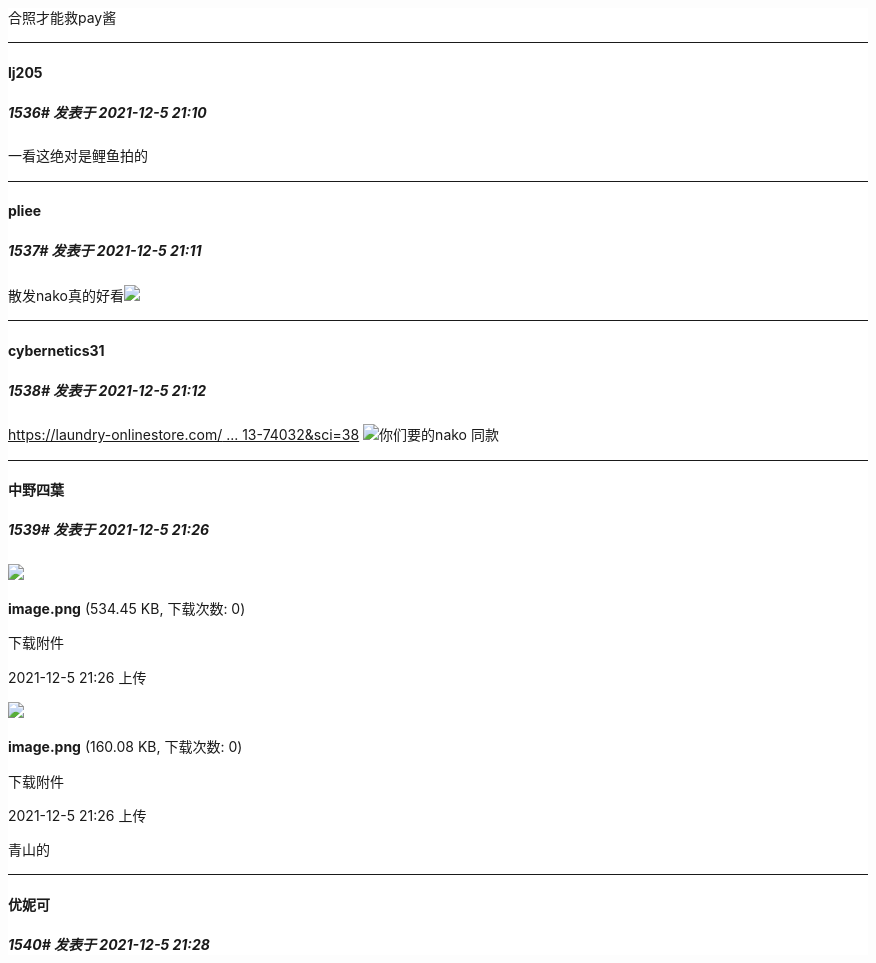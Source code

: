 合照才能救pay酱

*****

####  lj205  
##### 1536#       发表于 2021-12-5 21:10

一看这绝对是鲤鱼拍的

*****

####  pliee  
##### 1537#       发表于 2021-12-5 21:11

散发nako真的好看<img src="https://static.saraba1st.com/image/smiley/face2017/084.png" referrerpolicy="no-referrer">

*****

####  cybernetics31  
##### 1538#       发表于 2021-12-5 21:12

[https://laundry-onlinestore.com/ ... 13-74032&amp;sci=38](https://laundry-onlinestore.com/itemdetail?ItemID=313-74032&amp;sci=38)
<img src="https://static.saraba1st.com/image/smiley/face2017/053.png" referrerpolicy="no-referrer">你们要的nako 同款



*****

####  中野四葉  
##### 1539#       发表于 2021-12-5 21:26

<img src="https://img.saraba1st.com/forum/202112/05/212635k6aljt3jtjzraq5b.png" referrerpolicy="no-referrer">

<strong>image.png</strong> (534.45 KB, 下载次数: 0)

下载附件

2021-12-5 21:26 上传

<img src="https://img.saraba1st.com/forum/202112/05/212639c734qg3333q5tn1g.png" referrerpolicy="no-referrer">

<strong>image.png</strong> (160.08 KB, 下载次数: 0)

下载附件

2021-12-5 21:26 上传

青山的

*****

####  优妮可  
##### 1540#       发表于 2021-12-5 21:28

